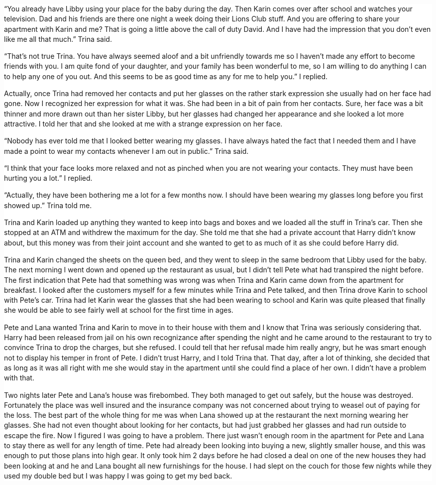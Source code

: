 “You already have Libby using your place for the baby during the day. Then Karin comes over after school and watches your television. Dad and his friends are there one night a week doing their Lions Club stuff.  And you are offering to share your apartment with Karin and me?  That is going a little above the call of duty David.  And I have had the impression that you don’t even like me all that much.” Trina said.

“That’s not true Trina. You have always seemed aloof and a bit unfriendly towards me so I haven’t made any effort to become friends with you. I am quite fond of your daughter, and your family has been wonderful to me, so I am willing to do anything I can to help any one of you out.  And this seems to be as good time as any for me to help you.” I replied.

Actually, once Trina had removed her contacts and put her glasses on the rather stark expression she usually had on her face had gone.  Now I recognized her expression for what it was. She had been in a bit of pain from her contacts.  Sure, her face was a bit thinner and more drawn out than her sister Libby, but her glasses had changed her appearance and she looked a lot more attractive.  I told her that and she looked at me with a strange expression on her face.

“Nobody has ever told me that I looked better wearing my glasses. I have always hated the fact that I needed them and I have made a point to wear my contacts whenever I am out in public.” Trina said.

“I think that your face looks more relaxed and not as pinched when you are not wearing your contacts. They must have been hurting you a lot.” I replied.

“Actually, they have been bothering me a lot for a few months now.  I should have been wearing my glasses long before you first showed up.” Trina told me.

Trina and Karin loaded up anything they wanted to keep into bags and boxes and we loaded all the stuff in Trina’s car.  Then she stopped at an ATM and withdrew the maximum for the day.  She told me that she had a private account that Harry didn’t know about, but this money was from their joint account and she wanted to get to as much of it as she could before Harry did.

Trina and Karin changed the sheets on the queen bed, and they went to sleep in the same bedroom that Libby used for the baby.  The next morning I went down and opened up the restaurant as usual, but I didn’t tell Pete what had transpired the night before.  The first indication that Pete had that something was wrong was when Trina and Karin came down from the apartment for breakfast.  I looked after the customers myself for a few minutes while Trina and Pete talked, and then Trina drove Karin to school with Pete’s car. Trina had let Karin wear the glasses that she had been wearing to school and Karin was quite pleased that finally she would be able to see fairly well at school for the first time in ages.

Pete and Lana wanted Trina and Karin to move in to their house with them and I know that Trina was seriously considering that.  Harry had been released from jail on his own recognizance after spending the night and he came around to the restaurant to try to convince Trina to drop the charges, but she refused. I could tell that her refusal made him really angry, but he was smart enough not to display his temper in front of Pete.  I didn’t trust Harry, and I told Trina that.  That day, after a lot of thinking, she decided that as long as it was all right with me she would stay in the apartment until she could find a place of her own. I didn’t have a problem with that.

Two nights later Pete and Lana’s house was firebombed.  They both managed to get out safely, but the house was destroyed. Fortunately the place was well insured and the insurance company was not concerned about trying to weasel out of paying for the loss.  The best part of the whole thing for me was when Lana showed up at the restaurant the next morning wearing her glasses. She had not even thought about looking for her contacts, but had just grabbed her glasses and had run outside to escape the fire.  Now I figured I was going to have a problem. There just wasn’t enough room in the apartment for Pete and Lana to stay there as well for any length of time. Pete had already been looking into buying a new, slightly smaller house, and this was enough to put those plans into high gear.  It only took him 2 days before he had closed a deal on one of the new houses they had been looking at and he and Lana bought all new furnishings for the house. I had slept on the couch for those few nights while they used my double bed but I was happy I was going to get my bed back.
